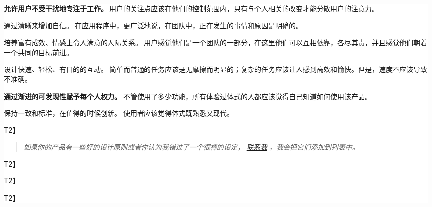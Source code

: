 

**允许用户不受干扰地专注于工作。**
用户的关注点应该在他们的控制范围内，只有与个人相关的改变才能分散用户的注意力。

通过清晰来增加自信。
在应用程序中，更广泛地说，在团队中，正在发生的事情和原因是明确的。

培养富有成效、情感上令人满意的人际关系。
用户感觉他们是一个团队的一部分，在这里他们可以互相依靠，各尽其责，并且感觉他们朝着一个共同的目标前进。

设计快速、轻松、有目的的互动。
简单而普通的任务应该是无摩擦而明显的；复杂的任务应该让人感到高效和愉快。但是，速度不应该导致不准确。

**通过渐进的可发现性赋予每个人权力。**
不管使用了多少功能，所有体验过体式的人都应该觉得自己知道如何使用该产品。

保持一致和标准，在值得的时候创新。
使用者应该觉得体式既熟悉又现代。



T2】

> *如果你的产品有一些好的设计原则或者你认为我错过了一个很棒的设定，* [*联系我*](mailto:anton@badashov.com) *，我会把它们添加到列表中。*

T2】

T2】

T2】